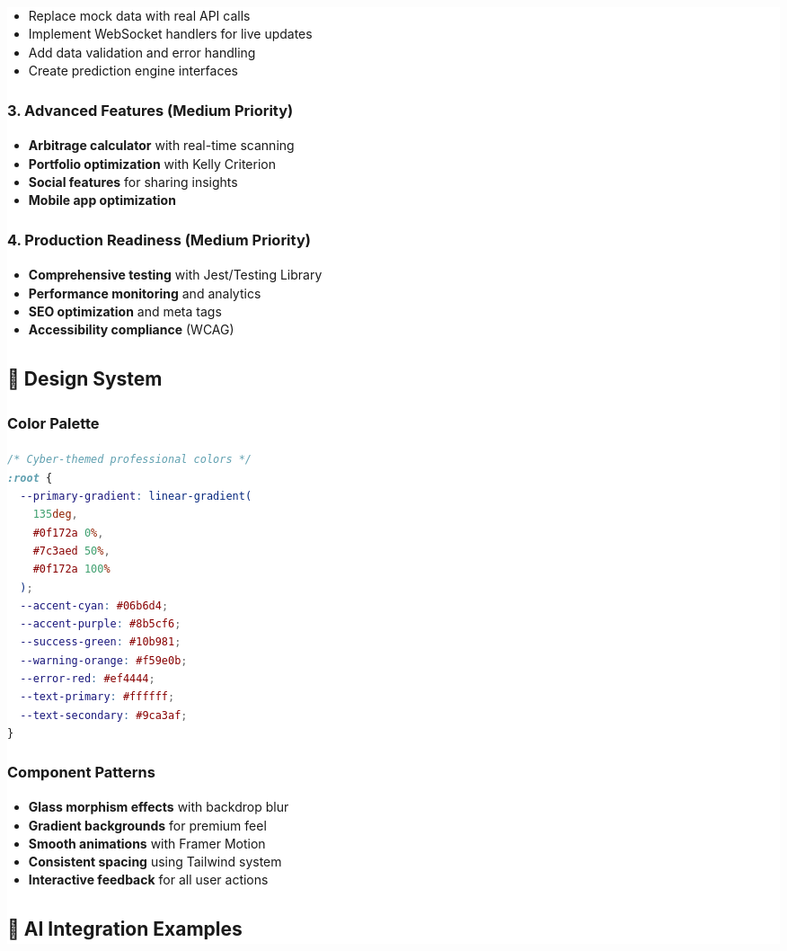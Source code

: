 - Replace mock data with real API calls
- Implement WebSocket handlers for live updates
- Add data validation and error handling
- Create prediction engine interfaces

### 3. Advanced Features (Medium Priority)

- **Arbitrage calculator** with real-time scanning
- **Portfolio optimization** with Kelly Criterion
- **Social features** for sharing insights
- **Mobile app optimization**

### 4. Production Readiness (Medium Priority)

- **Comprehensive testing** with Jest/Testing Library
- **Performance monitoring** and analytics
- **SEO optimization** and meta tags
- **Accessibility compliance** (WCAG)

## 🎨 Design System

### Color Palette

```css
/* Cyber-themed professional colors */
:root {
  --primary-gradient: linear-gradient(
    135deg,
    #0f172a 0%,
    #7c3aed 50%,
    #0f172a 100%
  );
  --accent-cyan: #06b6d4;
  --accent-purple: #8b5cf6;
  --success-green: #10b981;
  --warning-orange: #f59e0b;
  --error-red: #ef4444;
  --text-primary: #ffffff;
  --text-secondary: #9ca3af;
}
```

### Component Patterns

- **Glass morphism effects** with backdrop blur
- **Gradient backgrounds** for premium feel
- **Smooth animations** with Framer Motion
- **Consistent spacing** using Tailwind system
- **Interactive feedback** for all user actions

## 🧠 AI Integration Examples
